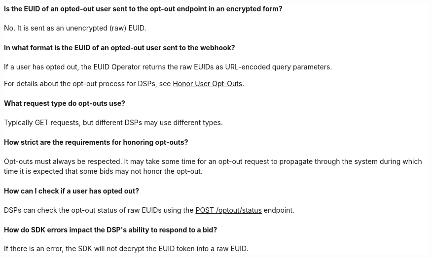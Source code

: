 #### Is the EUID of an opted-out user sent to the opt-out endpoint in an encrypted form?

No. It is sent as an unencrypted (raw) EUID.

#### In what format is the EUID of an opted-out user sent to the webhook?

If a user has opted out, the EUID Operator returns the raw EUIDs as URL-encoded query parameters.

For details about the opt-out process for DSPs, see [Honor User Opt-Outs](../guides/dsp-guide.md#honor-user-opt-outs).

#### What request type do opt-outs use? 

Typically GET requests, but different DSPs may use different types.

#### How strict are the requirements for honoring opt-outs? 

Opt-outs must always be respected. It may take some time for an opt-out request to propagate through the system during which time it is expected that some bids may not honor the opt-out.

#### How can I check if a user has opted out?

DSPs can check the opt-out status of raw EUIDs using the [POST&nbsp;/optout/status](../endpoints/post-optout-status.md) endpoint.

#### How do SDK errors impact the DSP's ability to respond to a bid?

If there is an error, the SDK will not decrypt the EUID token into a raw EUID.
